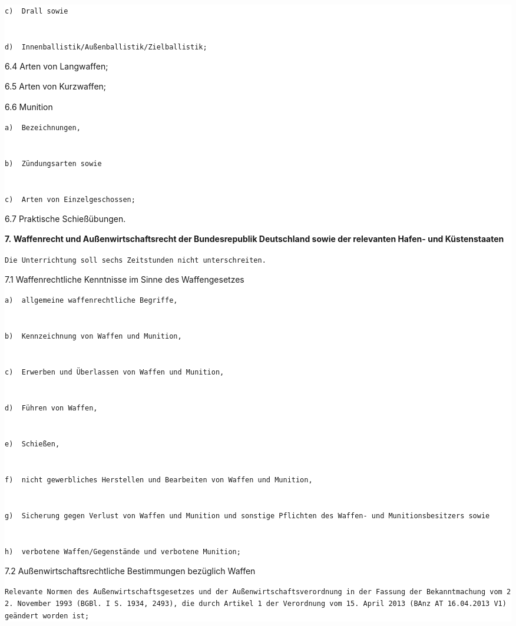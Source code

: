 
    c)  Drall sowie


    d)  Innenballistik/Außenballistik/Zielballistik;





6.4 Arten von Langwaffen;


6.5 Arten von Kurzwaffen;


6.6 Munition

    a)  Bezeichnungen,


    b)  Zündungsarten sowie


    c)  Arten von Einzelgeschossen;





6.7 Praktische Schießübungen.


**7.** **Waffenrecht und Außenwirtschaftsrecht der Bundesrepublik Deutschland sowie der relevanten Hafen- und Küstenstaaten**

    Die Unterrichtung soll sechs Zeitstunden nicht unterschreiten.


7.1 Waffenrechtliche Kenntnisse im Sinne des Waffengesetzes

    a)  allgemeine waffenrechtliche Begriffe,


    b)  Kennzeichnung von Waffen und Munition,


    c)  Erwerben und Überlassen von Waffen und Munition,


    d)  Führen von Waffen,


    e)  Schießen,


    f)  nicht gewerbliches Herstellen und Bearbeiten von Waffen und Munition,


    g)  Sicherung gegen Verlust von Waffen und Munition und sonstige Pflichten des Waffen- und Munitionsbesitzers sowie


    h)  verbotene Waffen/Gegenstände und verbotene Munition;





7.2 Außenwirtschaftsrechtliche Bestimmungen bezüglich Waffen

    Relevante Normen des Außenwirtschaftsgesetzes und der Außenwirtschaftsverordnung in der Fassung der Bekanntmachung vom 22. November 1993 (BGBl. I S. 1934, 2493), die durch Artikel 1 der Verordnung vom 15. April 2013 (BAnz AT 16.04.2013 V1) geändert worden ist;

